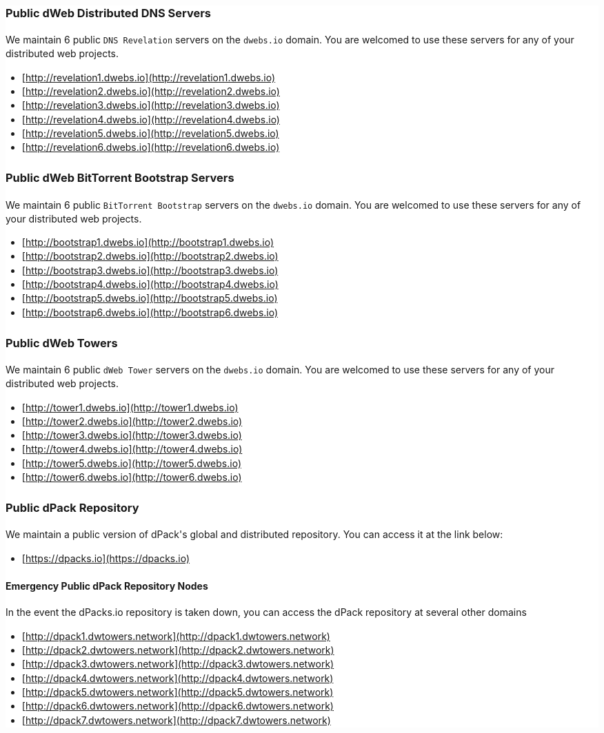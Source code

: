 ### Public dWeb Distributed DNS Servers
We maintain 6 public `DNS Revelation` servers on the `dwebs.io` domain. You are welcomed to use these servers for any of your distributed web projects.

- [http://revelation1.dwebs.io](http://revelation1.dwebs.io)
- [http://revelation2.dwebs.io](http://revelation2.dwebs.io)
- [http://revelation3.dwebs.io](http://revelation3.dwebs.io)
- [http://revelation4.dwebs.io](http://revelation4.dwebs.io)
- [http://revelation5.dwebs.io](http://revelation5.dwebs.io)
- [http://revelation6.dwebs.io](http://revelation6.dwebs.io)

### Public dWeb BitTorrent Bootstrap Servers
We maintain 6 public `BitTorrent Bootstrap` servers on the `dwebs.io` domain. You are welcomed to use these servers for any of your distributed web projects.

- [http://bootstrap1.dwebs.io](http://bootstrap1.dwebs.io)
- [http://bootstrap2.dwebs.io](http://bootstrap2.dwebs.io)
- [http://bootstrap3.dwebs.io](http://bootstrap3.dwebs.io)
- [http://bootstrap4.dwebs.io](http://bootstrap4.dwebs.io)
- [http://bootstrap5.dwebs.io](http://bootstrap5.dwebs.io)
- [http://bootstrap6.dwebs.io](http://bootstrap6.dwebs.io)


### Public dWeb Towers
We maintain 6 public `dWeb Tower` servers on the `dwebs.io` domain. You are welcomed to use these servers for any of your distributed web projects.

- [http://tower1.dwebs.io](http://tower1.dwebs.io)
- [http://tower2.dwebs.io](http://tower2.dwebs.io)
- [http://tower3.dwebs.io](http://tower3.dwebs.io)
- [http://tower4.dwebs.io](http://tower4.dwebs.io)
- [http://tower5.dwebs.io](http://tower5.dwebs.io)
- [http://tower6.dwebs.io](http://tower6.dwebs.io)

### Public dPack Repository
We maintain a public version of dPack's global and distributed repository. You can access it at the link below:

- [https://dpacks.io](https://dpacks.io)


#### Emergency Public dPack Repository Nodes
In the event the dPacks.io repository is taken down, you can access the dPack repository at several other domains

- [http://dpack1.dwtowers.network](http://dpack1.dwtowers.network)
- [http://dpack2.dwtowers.network](http://dpack2.dwtowers.network)
- [http://dpack3.dwtowers.network](http://dpack3.dwtowers.network)
- [http://dpack4.dwtowers.network](http://dpack4.dwtowers.network)
- [http://dpack5.dwtowers.network](http://dpack5.dwtowers.network)
- [http://dpack6.dwtowers.network](http://dpack6.dwtowers.network)
- [http://dpack7.dwtowers.network](http://dpack7.dwtowers.network)
